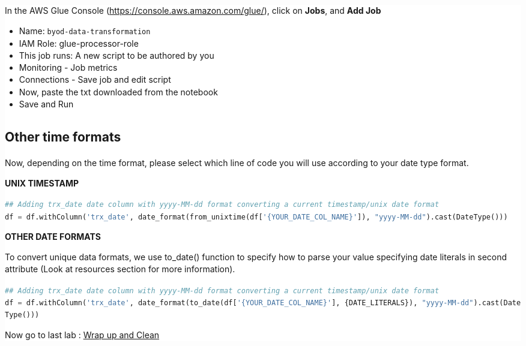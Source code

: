 
In the AWS Glue Console (https://console.aws.amazon.com/glue/), click on **Jobs**, and **Add Job**

- Name:  `byod-data-transformation`
- IAM Role: glue-processor-role
- This job runs: A new script to be authored by you
- Monitoring - Job metrics
- Connections - Save job and edit script
- Now, paste the txt downloaded from the notebook
- Save and Run

## Other time formats

Now, depending on the time format, please select which line of code you will use according to your date type format.

**UNIX TIMESTAMP**

``` python
## Adding trx_date date column with yyyy-MM-dd format converting a current timestamp/unix date format
df = df.withColumn('trx_date', date_format(from_unixtime(df['{YOUR_DATE_COL_NAME}']), "yyyy-MM-dd").cast(DateType()))
```

**OTHER DATE FORMATS**

To convert unique data formats, we use to_date() function to specify how to parse your value specifying date literals in second attribute (Look at resources section for more information).

``` python
## Adding trx_date date column with yyyy-MM-dd format converting a current timestamp/unix date format
df = df.withColumn('trx_date', date_format(to_date(df['{YOUR_DATE_COL_NAME}'], {DATE_LITERALS}), "yyyy-MM-dd").cast(DateType()))
```

Now go to last lab : [Wrap up and Clean](../99_Wrap_up_and_clean/README.md)


